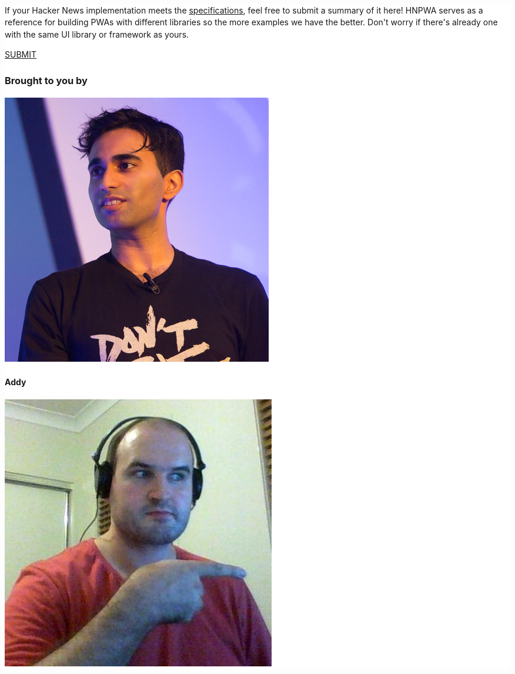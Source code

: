 If your Hacker News implementation meets the [specifications](https://github.com/tastejs/hacker-news-pwas#specification), feel free to submit a summary of it here! HNPWA serves as a reference for building PWAs with different libraries so the more examples we have the better. Don't worry if there's already one with the same UI library or framework as yours.

 [SUBMIT](https://github.com/tastejs/hacker-news-pwas/blob/master/CONTRIBUTING.md)

### Brought to you by

 [![Addy](../_resources/6584c2ef931fd29bdb01b6edc9dcc3e9.png)](https://github.com/addyosmani)

#### Addy

 [![Jonny](../_resources/66fdea5d4ac020a345ade81a80c9765a.jpg)](https://github.com/insin)
